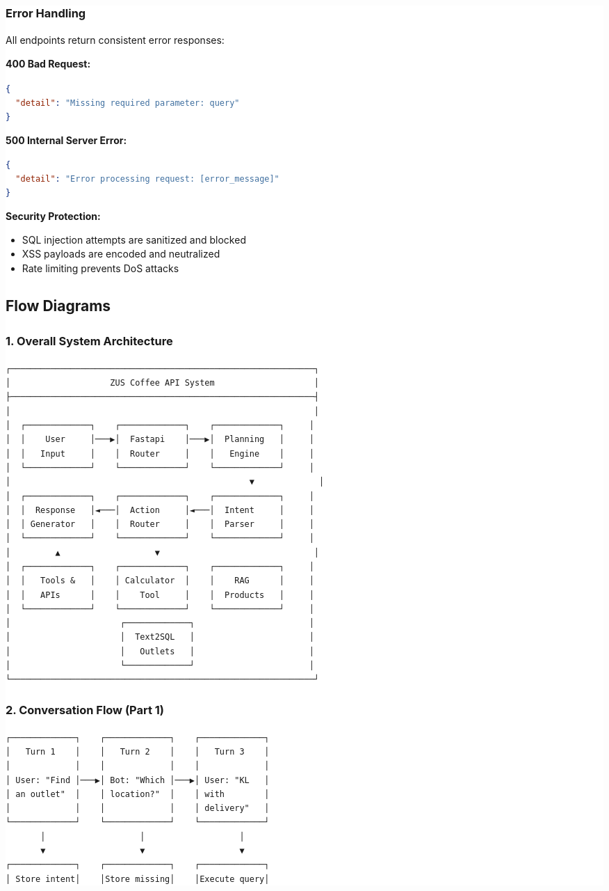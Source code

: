 ### Error Handling

All endpoints return consistent error responses:

**400 Bad Request:**
```json
{
  "detail": "Missing required parameter: query"
}
```

**500 Internal Server Error:**
```json
{
  "detail": "Error processing request: [error_message]"
}
```

**Security Protection:**
- SQL injection attempts are sanitized and blocked
- XSS payloads are encoded and neutralized
- Rate limiting prevents DoS attacks

## Flow Diagrams

### 1. Overall System Architecture
```
┌─────────────────────────────────────────────────────────────┐
│                    ZUS Coffee API System                    │
├─────────────────────────────────────────────────────────────┤
│                                                             │
│  ┌─────────────┐    ┌─────────────┐    ┌─────────────┐     │
│  │    User     │───▶│  Fastapi    │───▶│  Planning   │     │
│  │   Input     │    │  Router     │    │   Engine    │     │
│  └─────────────┘    └─────────────┘    └─────────────┘     │
│                                                ▼             │
│  ┌─────────────┐    ┌─────────────┐    ┌─────────────┐     │
│  │  Response   │◄───│  Action     │◄───│  Intent     │     │
│  │ Generator   │    │  Router     │    │  Parser     │     │
│  └─────────────┘    └─────────────┘    └─────────────┘     │
│         ▲                   ▼                               │
│  ┌─────────────┐    ┌─────────────┐    ┌─────────────┐     │
│  │   Tools &   │    │ Calculator  │    │    RAG      │     │
│  │   APIs      │    │    Tool     │    │  Products   │     │
│  └─────────────┘    └─────────────┘    └─────────────┘     │
│                      ┌─────────────┐                       │
│                      │  Text2SQL   │                       │
│                      │   Outlets   │                       │
│                      └─────────────┘                       │
└─────────────────────────────────────────────────────────────┘
```

### 2. Conversation Flow (Part 1)
```
┌─────────────┐    ┌─────────────┐    ┌─────────────┐
│   Turn 1    │    │   Turn 2    │    │   Turn 3    │
│             │    │             │    │             │
│ User: "Find │───▶│ Bot: "Which │───▶│ User: "KL   │
│ an outlet"  │    │ location?"  │    │ with        │
│             │    │             │    │ delivery"   │
└─────────────┘    └─────────────┘    └─────────────┘
       │                   │                   │
       ▼                   ▼                   ▼
┌─────────────┐    ┌─────────────┐    ┌─────────────┐
│ Store intent│    │Store missing│    │Execute query│
```
